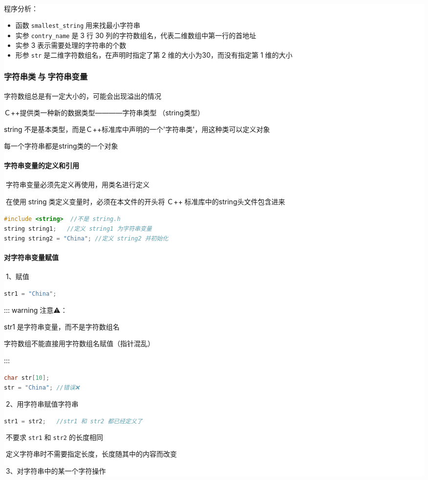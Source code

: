 程序分析：

- 函数 `smallest_string` 用来找最小字符串
- 实参 `contry_name` 是 3 行 30 列的字符数组名，代表二维数组中第一行的首地址
- 实参 3 表示需要处理的字符串的个数
- 形参 `str` 是二维字符数组名，在声明时指定了第 2 维的大小为30，而没有指定第 1 维的大小

### 字符串类 与 字符串变量

字符数组总是有一定大小的，可能会出现溢出的情况

Ｃ++提供类一种新的数据类型————字符串类型 （string类型）

string 不是基本类型，而是Ｃ++标准库中声明的一个'字符串类'，用这种类可以定义对象

每一个字符串都是string类的一个对象

#### 字符串变量的定义和引用

​    字符串变量必须先定义再使用，用类名进行定义

​    在使用 string 类定义变量时，必须在本文件的开头将 Ｃ++ 标准库中的string头文件包含进来

```cpp
#include <string>  //不是 string.h
string string1;   //定义 string1 为字符串变量
string string2 = "China"; //定义 string2 并初始化
```

#### 对字符串变量赋值

​    1、赋值

```cpp
str1 = "China";
```

::: warning 注意⚠️：

str1 是字符串变量，而不是字符数组名

字符数组不能直接用字符数组名赋值（指针混乱）

:::

```cpp
char str[10];
str = "China"; //错误❌
```

​    2、用字符串赋值字符串

```cpp
str1 = str2;   //str1 和 str2 都已经定义了
```

​      不要求 `str1` 和 `str2` 的长度相同

​      定义字符串时不需要指定长度，长度随其中的内容而改变

​    3、对字符串中的某一个字符操作

